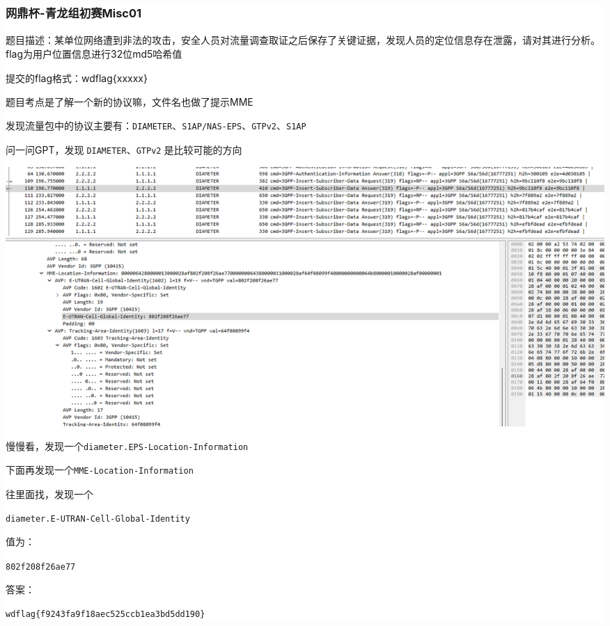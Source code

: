 



### 网鼎杯-青龙组初赛Misc01

题目描述：某单位网络遭到非法的攻击，安全人员对流量调查取证之后保存了关键证据，发现人员的定位信息存在泄露，请对其进行分析。flag为用户位置信息进行32位md5哈希值

提交的flag格式：wdflag{xxxxx}



题目考点是了解一个新的协议嘛，文件名也做了提示MME

发现流量包中的协议主要有：`DIAMETER`、`S1AP/NAS-EPS`、`GTPv2`、`S1AP`

问一问GPT，发现 `DIAMETER`、`GTPv2` 是比较可能的方向

![image-20241112162516294](../_media/image-20241112162516294.png)



慢慢看，发现一个`diameter.EPS-Location-Information`

下面再发现一个`MME-Location-Information`

往里面找，发现一个

`diameter.E-UTRAN-Cell-Global-Identity`

值为：

`802f208f26ae77`



答案：

```
wdflag{f9243fa9f18aec525ccb1ea3bd5dd190}
```

